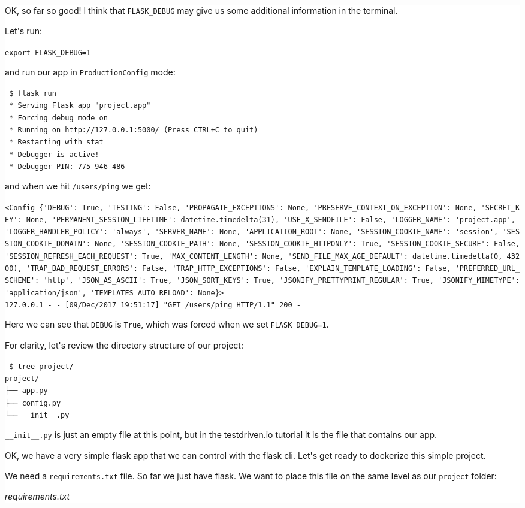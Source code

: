 OK, so far so good! I think that `FLASK_DEBUG` may give us some additional information in the terminal.

Let's run:

```
export FLASK_DEBUG=1
```

and run our app in `ProductionConfig` mode:

```
 $ flask run
 * Serving Flask app "project.app"
 * Forcing debug mode on
 * Running on http://127.0.0.1:5000/ (Press CTRL+C to quit)
 * Restarting with stat
 * Debugger is active!
 * Debugger PIN: 775-946-486
```

and when we hit `/users/ping` we get:

```
<Config {'DEBUG': True, 'TESTING': False, 'PROPAGATE_EXCEPTIONS': None, 'PRESERVE_CONTEXT_ON_EXCEPTION': None, 'SECRET_KEY': None, 'PERMANENT_SESSION_LIFETIME': datetime.timedelta(31), 'USE_X_SENDFILE': False, 'LOGGER_NAME': 'project.app', 'LOGGER_HANDLER_POLICY': 'always', 'SERVER_NAME': None, 'APPLICATION_ROOT': None, 'SESSION_COOKIE_NAME': 'session', 'SESSION_COOKIE_DOMAIN': None, 'SESSION_COOKIE_PATH': None, 'SESSION_COOKIE_HTTPONLY': True, 'SESSION_COOKIE_SECURE': False, 'SESSION_REFRESH_EACH_REQUEST': True, 'MAX_CONTENT_LENGTH': None, 'SEND_FILE_MAX_AGE_DEFAULT': datetime.timedelta(0, 43200), 'TRAP_BAD_REQUEST_ERRORS': False, 'TRAP_HTTP_EXCEPTIONS': False, 'EXPLAIN_TEMPLATE_LOADING': False, 'PREFERRED_URL_SCHEME': 'http', 'JSON_AS_ASCII': True, 'JSON_SORT_KEYS': True, 'JSONIFY_PRETTYPRINT_REGULAR': True, 'JSONIFY_MIMETYPE': 'application/json', 'TEMPLATES_AUTO_RELOAD': None}>
127.0.0.1 - - [09/Dec/2017 19:51:17] "GET /users/ping HTTP/1.1" 200 -
```

Here we can see that `DEBUG` is `True`, which was forced when we set `FLASK_DEBUG=1`.

For clarity, let's review the directory structure of our project:

```
 $ tree project/
project/
├── app.py
├── config.py
└── __init__.py
```

`__init__.py` is just an empty file at this point, but in the testdriven.io tutorial it is the file that contains our app.

OK, we have a very simple flask app that we can control with the flask cli. Let's get ready to dockerize this simple project.

We need a `requirements.txt` file. So far we just have flask. We want to place this file on the same level as our `project` folder:

_requirements.txt_

